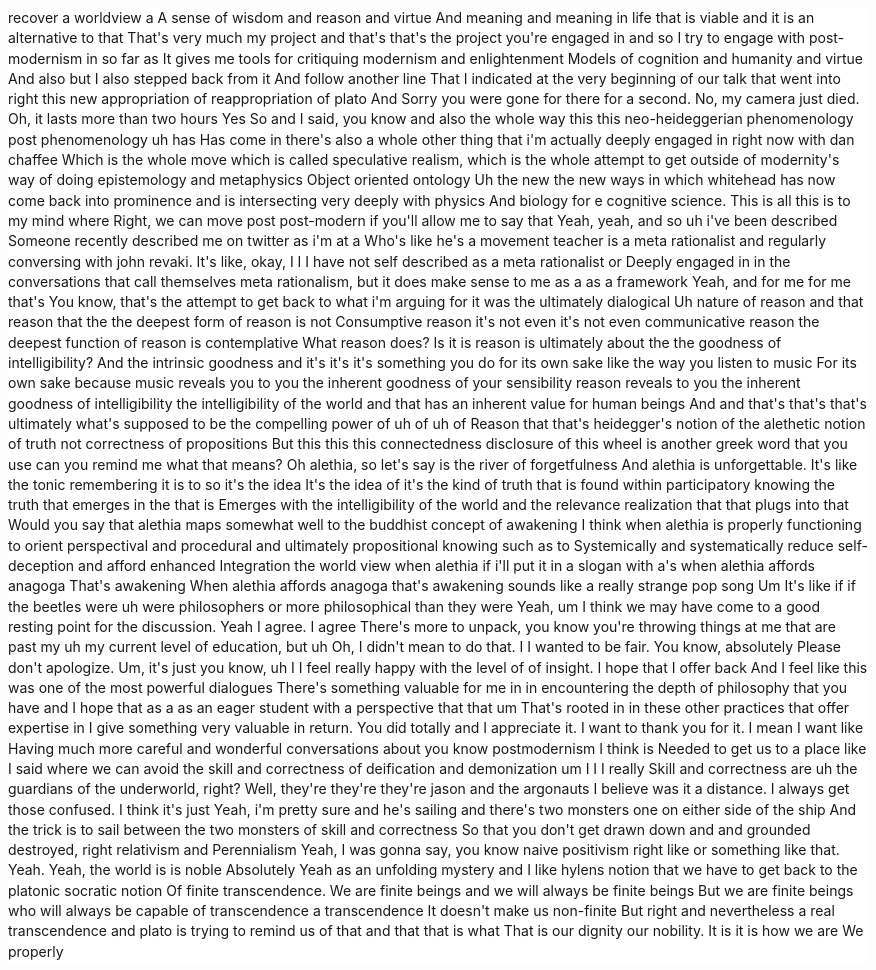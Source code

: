 recover a worldview a A sense of wisdom and reason and virtue And meaning and meaning in life that is viable and it is an alternative to that That's very much my project and that's that's the project you're engaged in and so I try to engage with post-modernism in so far as It gives me tools for critiquing modernism and enlightenment Models of cognition and humanity and virtue And also but I also stepped back from it And follow another line That I indicated at the very beginning of our talk that went into right this new appropriation of reappropriation of plato And Sorry you were gone for there for a second. No, my camera just died. Oh, it lasts more than two hours Yes So and I said, you know and also the whole way this this neo-heideggerian phenomenology post phenomenology uh has Has come in there's also a whole other thing that i'm actually deeply engaged in right now with dan chaffee Which is the whole move which is called speculative realism, which is the whole attempt to get outside of modernity's way of doing epistemology and metaphysics Object oriented ontology Uh the new the new ways in which whitehead has now come back into prominence and is intersecting very deeply with physics And biology for e cognitive science. This is all this is to my mind where Right, we can move post post-modern if you'll allow me to say that Yeah, yeah, and so uh i've been described Someone recently described me on twitter as i'm at a Who's like he's a movement teacher is a meta rationalist and regularly conversing with john revaki. It's like, okay, I I I have not self described as a meta rationalist or Deeply engaged in in the conversations that call themselves meta rationalism, but it does make sense to me as a as a framework Yeah, and for me for me that's You know, that's the attempt to get back to what i'm arguing for it was the ultimately dialogical Uh nature of reason and that reason that the the deepest form of reason is not Consumptive reason it's not even it's not even communicative reason the deepest function of reason is contemplative What reason does? Is it is reason is ultimately about the the goodness of intelligibility? And the intrinsic goodness and it's it's it's something you do for its own sake like the way you listen to music For its own sake because music reveals you to you the inherent goodness of your sensibility reason reveals to you the inherent goodness of intelligibility the intelligibility of the world and that has an inherent value for human beings And and that's that's that's ultimately what's supposed to be the compelling power of uh of uh of Reason that that's heidegger's notion of the alethetic notion of truth not correctness of propositions But this this this connectedness disclosure of this wheel is another greek word that you use can you remind me what that means? Oh alethia, so let's say is the river of forgetfulness And alethia is unforgettable. It's like the tonic remembering it is to so it's the idea It's the idea of it's the kind of truth that is found within participatory knowing the truth that emerges in the that is Emerges with the intelligibility of the world and the relevance realization that that plugs into that Would you say that alethia maps somewhat well to the buddhist concept of awakening I think when alethia is properly functioning to orient perspectival and procedural and ultimately propositional knowing such as to Systemically and systematically reduce self-deception and afford enhanced Integration the world view when alethia if i'll put it in a slogan with a's when alethia affords anagoga That's awakening When alethia affords anagoga that's awakening sounds like a really strange pop song Um It's like if if the beetles were uh were philosophers or more philosophical than they were Yeah, um I think we may have come to a good resting point for the discussion. Yeah I agree. I agree There's more to unpack, you know you're throwing things at me that are past my uh my current level of education, but uh Oh, I didn't mean to do that. I I wanted to be fair. You know, absolutely Please don't apologize. Um, it's just you know, uh I I feel really happy with the level of of insight. I hope that I offer back And I feel like this was one of the most powerful dialogues There's something valuable for me in in encountering the depth of philosophy that you have and I hope that as a as an eager student with a perspective that that um That's rooted in in these other practices that offer expertise in I give something very valuable in return. You did totally and I appreciate it. I want to thank you for it. I mean I want like Having much more careful and wonderful conversations about you know postmodernism I think is Needed to get us to a place like I said where we can avoid the skill and correctness of deification and demonization um I I I really Skill and correctness are uh the guardians of the underworld, right? Well, they're they're they're jason and the argonauts I believe was it a distance. I always get those confused. I think it's just Yeah, i'm pretty sure and he's sailing and there's two monsters one on either side of the ship And the trick is to sail between the two monsters of skill and correctness So that you don't get drawn down and and grounded destroyed, right relativism and Perennialism Yeah, I was gonna say, you know naive positivism right like or something like that. Yeah. Yeah, the world is is noble Absolutely Yeah as an unfolding mystery and I like hylens notion that we have to get back to the platonic socratic notion Of finite transcendence. We are finite beings and we will always be finite beings But we are finite beings who will always be capable of transcendence a transcendence It doesn't make us non-finite But right and nevertheless a real transcendence and plato is trying to remind us of that and that that is what That is our dignity our nobility. It is it is how we are We properly